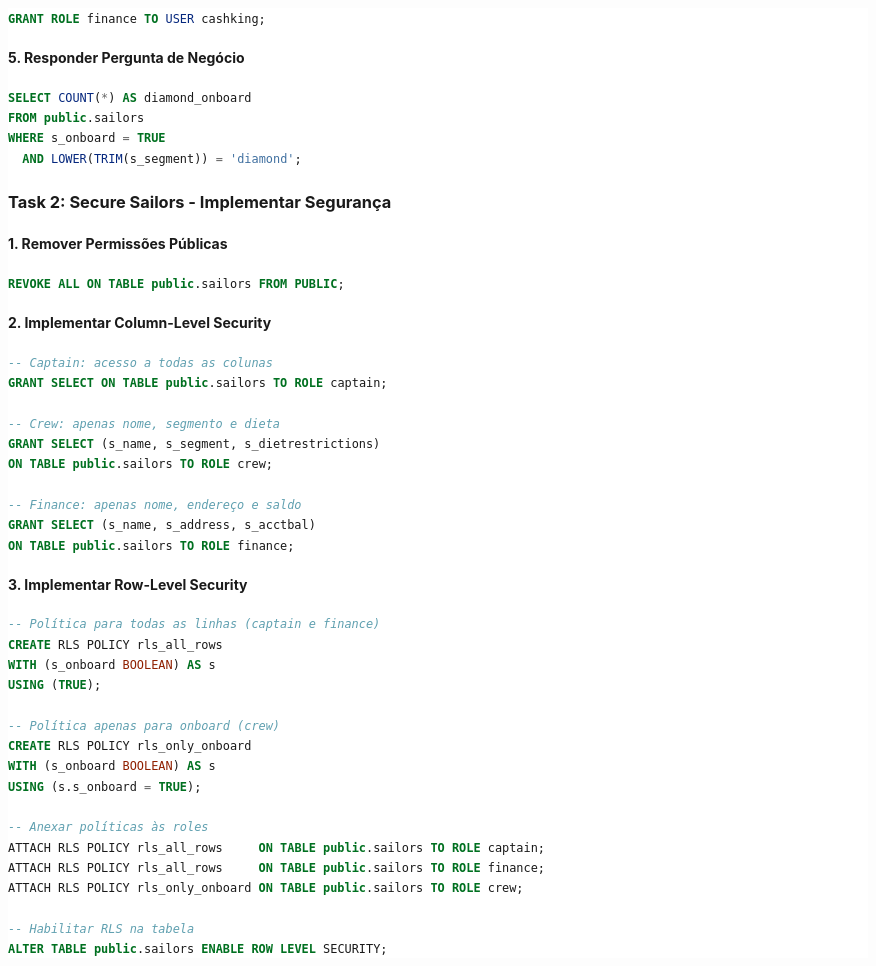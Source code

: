 ```sql
GRANT ROLE finance TO USER cashking;
```

#### 5. **Responder Pergunta de Negócio**

```sql
SELECT COUNT(*) AS diamond_onboard
FROM public.sailors
WHERE s_onboard = TRUE
  AND LOWER(TRIM(s_segment)) = 'diamond';
```

### **Task 2: Secure Sailors - Implementar Segurança**

#### 1. **Remover Permissões Públicas**

```sql
REVOKE ALL ON TABLE public.sailors FROM PUBLIC;
```

#### 2. **Implementar Column-Level Security**

```sql
-- Captain: acesso a todas as colunas
GRANT SELECT ON TABLE public.sailors TO ROLE captain;

-- Crew: apenas nome, segmento e dieta
GRANT SELECT (s_name, s_segment, s_dietrestrictions)
ON TABLE public.sailors TO ROLE crew;

-- Finance: apenas nome, endereço e saldo
GRANT SELECT (s_name, s_address, s_acctbal)
ON TABLE public.sailors TO ROLE finance;
```

#### 3. **Implementar Row-Level Security**

```sql
-- Política para todas as linhas (captain e finance)
CREATE RLS POLICY rls_all_rows
WITH (s_onboard BOOLEAN) AS s
USING (TRUE);

-- Política apenas para onboard (crew)
CREATE RLS POLICY rls_only_onboard
WITH (s_onboard BOOLEAN) AS s
USING (s.s_onboard = TRUE);

-- Anexar políticas às roles
ATTACH RLS POLICY rls_all_rows     ON TABLE public.sailors TO ROLE captain;
ATTACH RLS POLICY rls_all_rows     ON TABLE public.sailors TO ROLE finance;
ATTACH RLS POLICY rls_only_onboard ON TABLE public.sailors TO ROLE crew;

-- Habilitar RLS na tabela
ALTER TABLE public.sailors ENABLE ROW LEVEL SECURITY;
```
